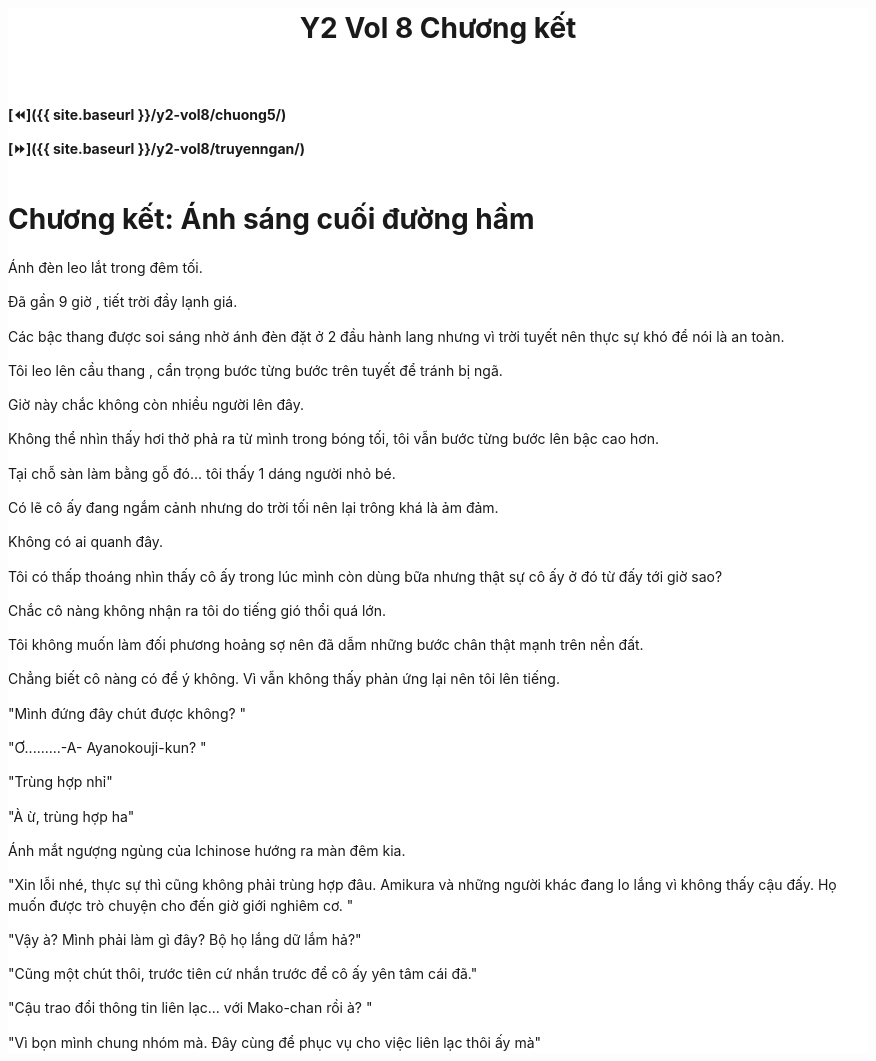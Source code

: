 ﻿---
layout: post
title: Y2 Vol 8 Chương kết
permalink: /y2-vol8/chuongket/
---

**[⏪]({{ site.baseurl }}/y2-vol8/chuong5/)**

**[⏩]({{ site.baseurl }}/y2-vol8/truyenngan/)**

# Chương kết: Ánh sáng cuối đường hầm

Ánh đèn leo lắt trong đêm tối.

Đã gần 9 giờ , tiết trời đầy lạnh giá.

Các bậc thang được soi sáng nhờ ánh đèn đặt ở 2 đầu hành lang nhưng vì trời tuyết nên thực sự khó để nói là an toàn.

Tôi leo lên cầu thang , cẩn trọng bước từng bước trên tuyết để tránh bị ngã.

Giờ này chắc không còn nhiều người lên đây.

Không thể nhìn thấy hơi thở phả ra từ mình trong bóng tối, tôi vẫn bước từng bước lên bậc cao hơn.

Tại chỗ sàn làm bằng gỗ đó... tôi thấy 1 dáng người nhỏ bé.

Có lẽ cô ấy đang ngắm cảnh nhưng do trời tối nên lại trông khá là ảm đảm.

Không có ai quanh đây.

Tôi có thấp thoáng nhìn thấy cô ấy trong lúc mình còn dùng bữa nhưng thật sự cô ấy ở đó từ đấy tới giờ sao?

Chắc cô nàng không nhận ra tôi do tiếng gió thổi quá lớn.

Tôi không muốn làm đối phương hoảng sợ nên đã dẫm những bước chân thật mạnh trên nền đất.

Chẳng biết cô nàng có để ý không. Vì vẫn không thấy phản ứng lại nên tôi lên tiếng.

\"Mình đứng đây chút được không? \"

\"Ơ\...\...\...-A- Ayanokouji-kun? \"

\"Trùng hợp nhỉ\"

\"À ừ, trùng hợp ha\"

Ánh mắt ngượng ngùng của Ichinose hướng ra màn đêm kia.

\"Xin lỗi nhé, thực sự thì cũng không phải trùng hợp đâu. Amikura và những người khác đang lo lắng vì không thấy cậu đấy. Họ muốn được trò chuyện cho đến giờ giới nghiêm cơ. \"

\"Vậy à? Mình phải làm gì đây? Bộ họ lắng dữ lắm hả?\"

\"Cũng một chút thôi, trước tiên cứ nhắn trước để cô ấy yên tâm cái đã.\"

\"Cậu trao đổi thông tin liên lạc... với Mako-chan rồi à? \"

\"Vì bọn mình chung nhóm mà. Đây cùng để phục vụ cho việc liên lạc thôi ấy mà\"
